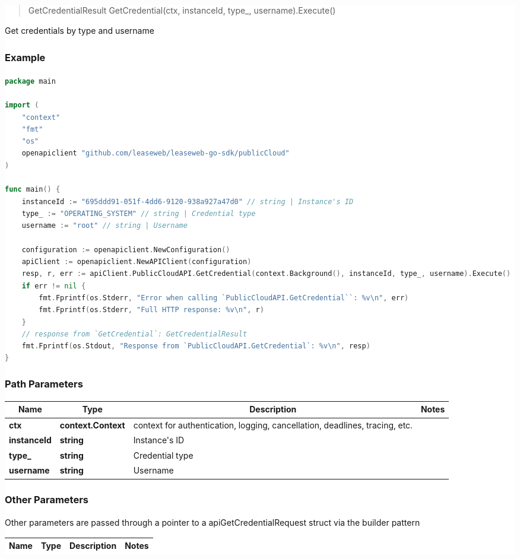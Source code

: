> GetCredentialResult GetCredential(ctx, instanceId, type_, username).Execute()

Get credentials by type and username



### Example

```go
package main

import (
	"context"
	"fmt"
	"os"
	openapiclient "github.com/leaseweb/leaseweb-go-sdk/publicCloud"
)

func main() {
	instanceId := "695ddd91-051f-4dd6-9120-938a927a47d0" // string | Instance's ID
	type_ := "OPERATING_SYSTEM" // string | Credential type
	username := "root" // string | Username

	configuration := openapiclient.NewConfiguration()
	apiClient := openapiclient.NewAPIClient(configuration)
	resp, r, err := apiClient.PublicCloudAPI.GetCredential(context.Background(), instanceId, type_, username).Execute()
	if err != nil {
		fmt.Fprintf(os.Stderr, "Error when calling `PublicCloudAPI.GetCredential``: %v\n", err)
		fmt.Fprintf(os.Stderr, "Full HTTP response: %v\n", r)
	}
	// response from `GetCredential`: GetCredentialResult
	fmt.Fprintf(os.Stdout, "Response from `PublicCloudAPI.GetCredential`: %v\n", resp)
}
```

### Path Parameters


Name | Type | Description  | Notes
------------- | ------------- | ------------- | -------------
**ctx** | **context.Context** | context for authentication, logging, cancellation, deadlines, tracing, etc.
**instanceId** | **string** | Instance&#39;s ID | 
**type_** | **string** | Credential type | 
**username** | **string** | Username | 

### Other Parameters

Other parameters are passed through a pointer to a apiGetCredentialRequest struct via the builder pattern


Name | Type | Description  | Notes
------------- | ------------- | ------------- | -------------
